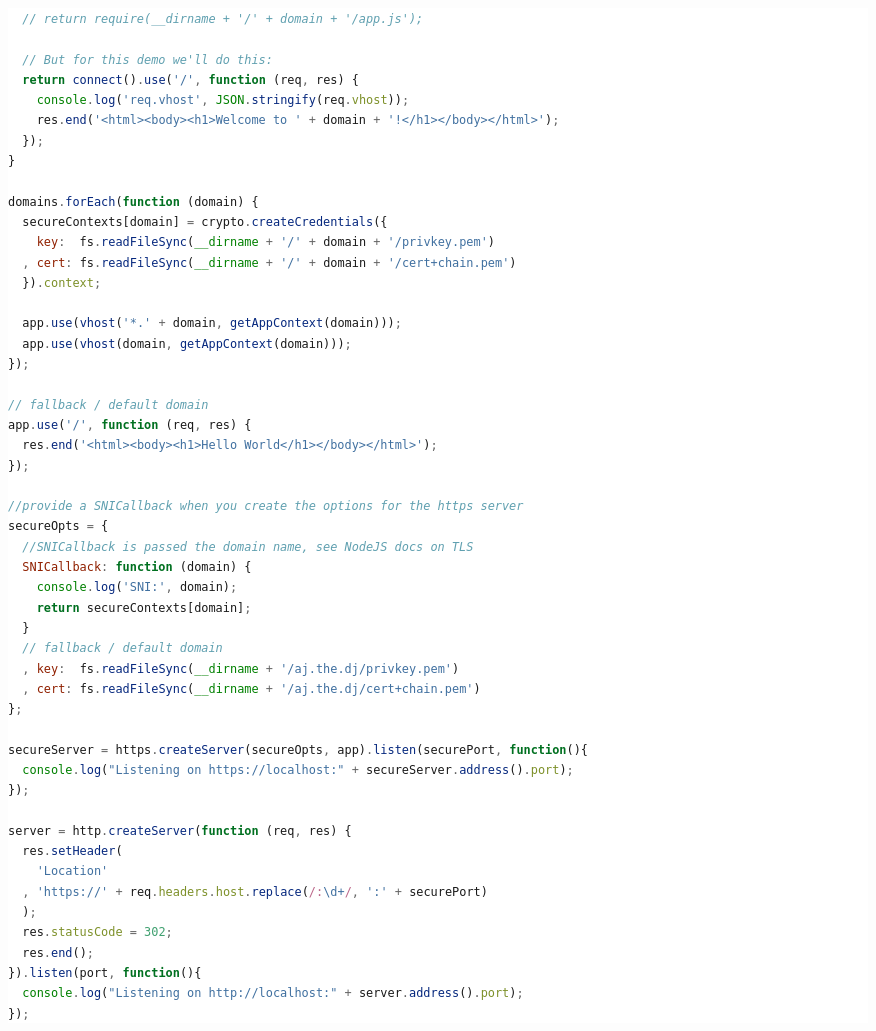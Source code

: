 ```javascript
  // return require(__dirname + '/' + domain + '/app.js');

  // But for this demo we'll do this:
  return connect().use('/', function (req, res) {
    console.log('req.vhost', JSON.stringify(req.vhost));
    res.end('<html><body><h1>Welcome to ' + domain + '!</h1></body></html>');
  });
}

domains.forEach(function (domain) {
  secureContexts[domain] = crypto.createCredentials({
    key:  fs.readFileSync(__dirname + '/' + domain + '/privkey.pem')
  , cert: fs.readFileSync(__dirname + '/' + domain + '/cert+chain.pem')
  }).context;

  app.use(vhost('*.' + domain, getAppContext(domain)));
  app.use(vhost(domain, getAppContext(domain)));
});

// fallback / default domain
app.use('/', function (req, res) {
  res.end('<html><body><h1>Hello World</h1></body></html>');
});

//provide a SNICallback when you create the options for the https server
secureOpts = {
  //SNICallback is passed the domain name, see NodeJS docs on TLS
  SNICallback: function (domain) {
    console.log('SNI:', domain);
    return secureContexts[domain];
  }
  // fallback / default domain
  , key:  fs.readFileSync(__dirname + '/aj.the.dj/privkey.pem')
  , cert: fs.readFileSync(__dirname + '/aj.the.dj/cert+chain.pem')
};

secureServer = https.createServer(secureOpts, app).listen(securePort, function(){
  console.log("Listening on https://localhost:" + secureServer.address().port);
});

server = http.createServer(function (req, res) {
  res.setHeader(
    'Location'
  , 'https://' + req.headers.host.replace(/:\d+/, ':' + securePort)
  );
  res.statusCode = 302;
  res.end();
}).listen(port, function(){
  console.log("Listening on http://localhost:" + server.address().port);
});
```
